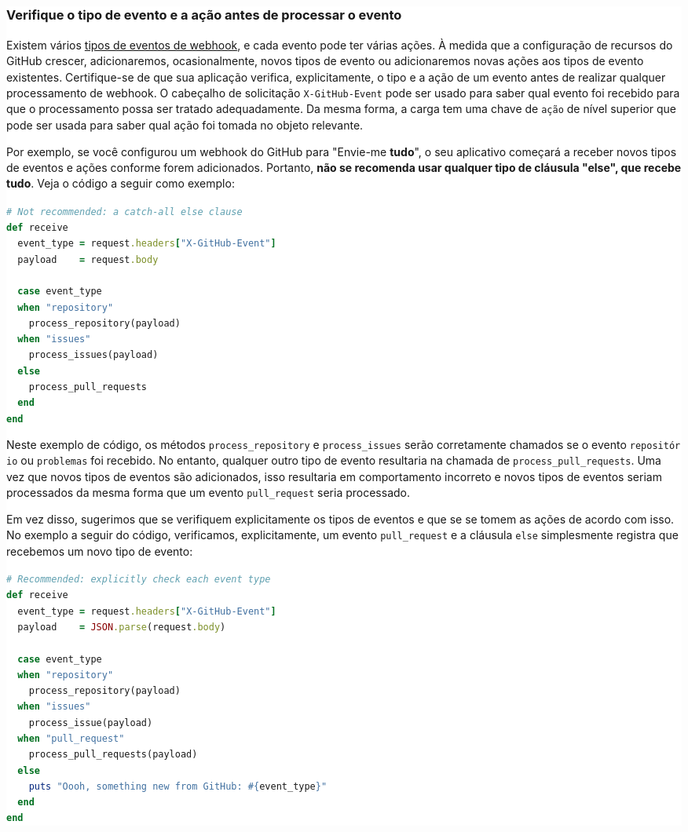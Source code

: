 ### Verifique o tipo de evento e a ação antes de processar o evento

Existem vários [tipos de eventos de webhook][event-types], e cada evento pode ter várias ações. À medida que a configuração de recursos do GitHub crescer, adicionaremos, ocasionalmente, novos tipos de evento ou adicionaremos novas ações aos tipos de evento existentes. Certifique-se de que sua aplicação verifica, explicitamente, o tipo e a ação de um evento antes de realizar qualquer processamento de webhook. O cabeçalho de solicitação `X-GitHub-Event` pode ser usado para saber qual evento foi recebido para que o processamento possa ser tratado adequadamente. Da mesma forma, a carga tem uma chave de `ação` de nível superior que pode ser usada para saber qual ação foi tomada no objeto relevante.

Por exemplo, se você configurou um webhook do GitHub para "Envie-me **tudo**", o seu aplicativo começará a receber novos tipos de eventos e ações conforme forem adicionados. Portanto, **não se recomenda usar qualquer tipo de cláusula "else", que recebe tudo**. Veja o código a seguir como exemplo:

```ruby
# Not recommended: a catch-all else clause
def receive
  event_type = request.headers["X-GitHub-Event"]
  payload    = request.body

  case event_type
  when "repository"
    process_repository(payload)
  when "issues"
    process_issues(payload)
  else
    process_pull_requests
  end
end
```

Neste exemplo de código, os métodos `process_repository` e `process_issues` serão corretamente chamados se o evento `repositório` ou `problemas` foi recebido. No entanto, qualquer outro tipo de evento resultaria na chamada de `process_pull_requests`. Uma vez que novos tipos de eventos são adicionados, isso resultaria em comportamento incorreto e novos tipos de eventos seriam processados da mesma forma que um evento `pull_request` seria processado.

Em vez disso, sugerimos que se verifiquem explicitamente os tipos de eventos e que se se tomem as ações de acordo com isso. No exemplo a seguir do código, verificamos, explicitamente, um evento `pull_request` e a cláusula `else` simplesmente registra que recebemos um novo tipo de evento:

```ruby
# Recommended: explicitly check each event type
def receive
  event_type = request.headers["X-GitHub-Event"]
  payload    = JSON.parse(request.body)

  case event_type
  when "repository"
    process_repository(payload)
  when "issues"
    process_issue(payload)
  when "pull_request"
    process_pull_requests(payload)
  else
    puts "Oooh, something new from GitHub: #{event_type}"
  end
end
```


[event-types]: /webhooks/event-payloads
[event-types]: /webhooks/event-payloads